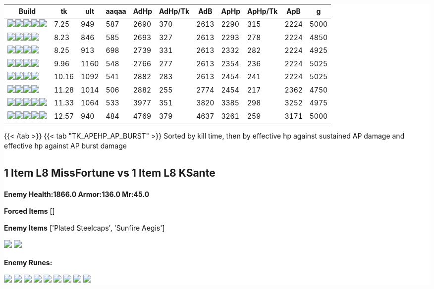 



 Build |tk|ult|aaqaa|AdHp|AdHp/Tk|AdB|ApHp|ApHp/Tk|ApB|g
-|-|-|-|-|-|-|-|-|-|-
![](/item/6672.png)![](/item/1001.png)![](/item/1053.png)![](/item/1055.png)![](/item/1036.png)|7.25|949|587|2690|370|2613|2290|315|2224|5000
![](/item/3124.png)![](/item/1001.png)![](/item/1053.png)![](/item/1055.png)|8.23|846|585|2693|327|2613|2293|278|2224|4850
![](/item/3153.png)![](/item/1001.png)![](/item/1055.png)![](/item/1037.png)|8.25|913|698|2739|331|2613|2332|282|2224|4925
![](/item/3074.png)![](/item/1001.png)![](/item/1055.png)![](/item/1037.png)|9.96|1160|548|2766|277|2613|2354|236|2224|5025
![](/item/3072.png)![](/item/1001.png)![](/item/1055.png)![](/item/1037.png)|10.16|1092|541|2882|283|2613|2454|241|2224|5025
![](/item/6692.png)![](/item/1001.png)![](/item/1053.png)![](/item/1055.png)|11.28|1014|506|2882|255|2774|2454|217|2362|4750
![](/item/6673.png)![](/item/1001.png)![](/item/1055.png)![](/item/1037.png)![](/item/1036.png)|11.33|1064|533|3977|351|3820|3385|298|3252|4975
![](/item/3026.png)![](/item/1001.png)![](/item/1053.png)![](/item/1055.png)![](/item/1036.png)|12.57|940|484|4769|379|4637|3261|259|3171|5000
{{< /tab >}}
{{< tab "TK_APEHP_AP_BURST" >}}
Sorted by kill time, then by effective hp against sustained AP damage and effective hp against AP burst damage
## 1 Item L8 MissFortune vs 1 Item L8 KSante

**Enemy Health:1866.0 Armor:136.0 Mr:45.0**


**Forced Items** []








**Enemy Items** ['Plated Steelcaps', 'Sunfire Aegis']





![](/item/3047.png)
![](/item/3068.png)



**Enemy Runes:**





![](/Styles/Resolve/GraspOfTheUndying/GraspOfTheUndying.png)
![](/Styles/Resolve/Demolish/Demolish.png)
![](/Styles/Resolve/SecondWind/SecondWind.png)
![](/Styles/Resolve/Overgrowth/Overgrowth.png)
![](/Styles/Inspiration/MagicalFootwear/MagicalFootwear.png)
![](/Styles/Resolve/ApproachVelocity/ApproachVelocity.png)
![](/StatMods/StatModsAttackSpeedIcon.png)
![](/StatMods/StatModsMagicResIcon.MagicResist_Fix.png)
![](/StatMods/StatModsMagicResIcon.MagicResist_Fix.png)
